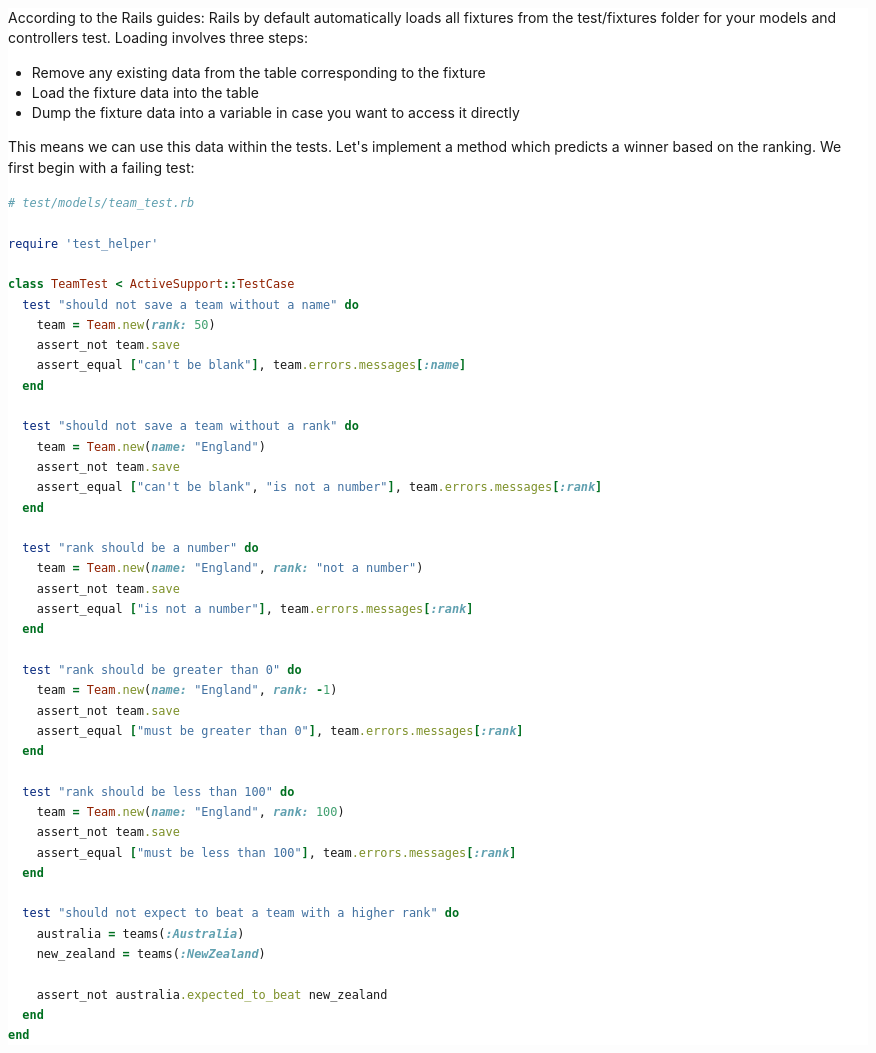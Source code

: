 According to the Rails guides:
Rails by default automatically loads all fixtures from the test/fixtures folder for your models and controllers test. Loading involves three steps:

* Remove any existing data from the table corresponding to the fixture
* Load the fixture data into the table
* Dump the fixture data into a variable in case you want to access it directly


This means we can use this data within the tests. Let's implement a method which predicts a winner based on the ranking. We first begin with a failing test:

```ruby
# test/models/team_test.rb

require 'test_helper'

class TeamTest < ActiveSupport::TestCase
  test "should not save a team without a name" do
    team = Team.new(rank: 50)
    assert_not team.save
    assert_equal ["can't be blank"], team.errors.messages[:name]
  end

  test "should not save a team without a rank" do
    team = Team.new(name: "England")
    assert_not team.save
    assert_equal ["can't be blank", "is not a number"], team.errors.messages[:rank]
  end

  test "rank should be a number" do
    team = Team.new(name: "England", rank: "not a number")
    assert_not team.save
    assert_equal ["is not a number"], team.errors.messages[:rank]
  end

  test "rank should be greater than 0" do
    team = Team.new(name: "England", rank: -1)
    assert_not team.save
    assert_equal ["must be greater than 0"], team.errors.messages[:rank]
  end

  test "rank should be less than 100" do
    team = Team.new(name: "England", rank: 100)
    assert_not team.save
    assert_equal ["must be less than 100"], team.errors.messages[:rank]
  end

  test "should not expect to beat a team with a higher rank" do
    australia = teams(:Australia)
    new_zealand = teams(:NewZealand)

    assert_not australia.expected_to_beat new_zealand 
  end
end
```
